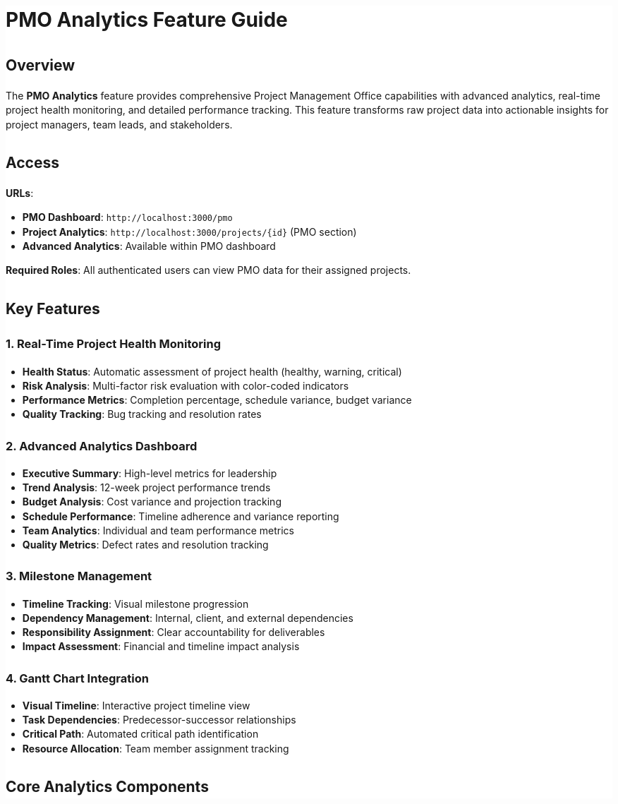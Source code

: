 # PMO Analytics Feature Guide

## Overview

The **PMO Analytics** feature provides comprehensive Project Management Office capabilities with advanced analytics, real-time project health monitoring, and detailed performance tracking. This feature transforms raw project data into actionable insights for project managers, team leads, and stakeholders.

## Access

**URLs**:
- **PMO Dashboard**: `http://localhost:3000/pmo`
- **Project Analytics**: `http://localhost:3000/projects/{id}` (PMO section)
- **Advanced Analytics**: Available within PMO dashboard

**Required Roles**: All authenticated users can view PMO data for their assigned projects.

## Key Features

### 1. Real-Time Project Health Monitoring
- **Health Status**: Automatic assessment of project health (healthy, warning, critical)
- **Risk Analysis**: Multi-factor risk evaluation with color-coded indicators
- **Performance Metrics**: Completion percentage, schedule variance, budget variance
- **Quality Tracking**: Bug tracking and resolution rates

### 2. Advanced Analytics Dashboard
- **Executive Summary**: High-level metrics for leadership
- **Trend Analysis**: 12-week project performance trends
- **Budget Analysis**: Cost variance and projection tracking
- **Schedule Performance**: Timeline adherence and variance reporting
- **Team Analytics**: Individual and team performance metrics
- **Quality Metrics**: Defect rates and resolution tracking

### 3. Milestone Management
- **Timeline Tracking**: Visual milestone progression
- **Dependency Management**: Internal, client, and external dependencies
- **Responsibility Assignment**: Clear accountability for deliverables
- **Impact Assessment**: Financial and timeline impact analysis

### 4. Gantt Chart Integration
- **Visual Timeline**: Interactive project timeline view
- **Task Dependencies**: Predecessor-successor relationships
- **Critical Path**: Automated critical path identification
- **Resource Allocation**: Team member assignment tracking

## Core Analytics Components
